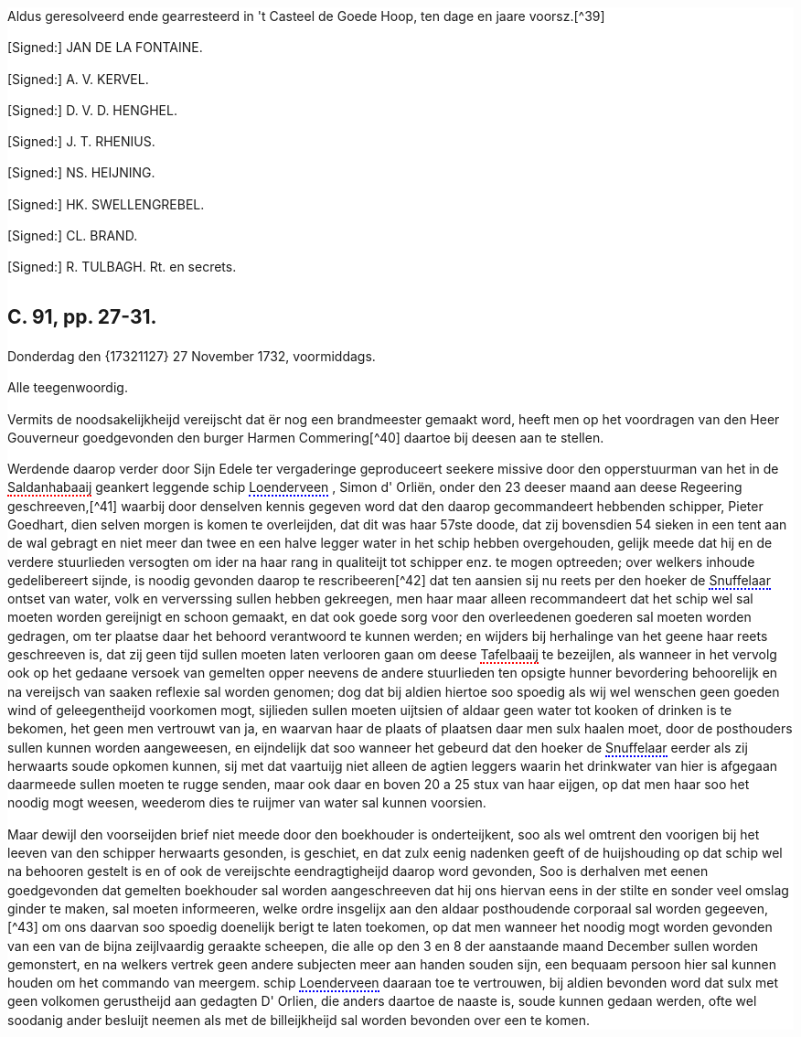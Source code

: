Aldus geresolveerd ende gearresteerd in 't Casteel de Goede Hoop, ten dage en jaare voorsz.[^39] 

[Signed:] JAN DE LA FONTAINE.

[Signed:] A. V. KERVEL.

[Signed:] D. V. D. HENGHEL.

[Signed:] J. T. RHENIUS.

[Signed:] NS. HEIJNING.

[Signed:] HK. SWELLENGREBEL.

[Signed:] CL. BRAND.

[Signed:] R. TULBAGH. Rt. en secrets.

## C. 91, pp. 27-31.

Donderdag den {17321127} 27 November 1732, voormiddags.

Alle teegenwoordig.

Vermits de noodsakelijkheijd vereijscht dat ër nog een brandmeester gemaakt word, heeft men op het voordragen van den Heer Gouverneur goedgevonden den burger Harmen Commering[^40] daartoe bij deesen aan te stellen.

Werdende daarop verder door Sijn Edele ter vergaderinge geproduceert seekere missive door den opperstuurman van het in de <span style="border-bottom: 2px dotted #FF0000;">Saldanhabaaij</span> geankert leggende schip <span style="border-bottom: 2px dotted #0000FF;">Loenderveen</span> , Simon d' Orliën, onder den 23 deeser maand aan deese Regeering geschreeven,[^41] waarbij door denselven kennis gegeven word dat den daarop gecommandeert hebbenden schipper, Pieter Goedhart, dien selven morgen is komen te overleijden, dat dit was haar 57ste doode, dat zij bovensdien 54 sieken in een tent aan de wal gebragt en niet meer dan twee en een halve legger water in het schip hebben overgehouden, gelijk meede dat hij en de verdere stuurlieden versogten om ider na haar rang in qualiteijt tot schipper enz. te mogen optreeden; over welkers inhoude gedelibereert sijnde, is noodig gevonden daarop te rescribeeren[^42] dat ten aansien sij nu reets per den hoeker de <span style="border-bottom: 2px dotted #0000FF;">Snuffelaar</span> ontset van water, volk en ververssing sullen hebben gekreegen, men haar maar alleen recommandeert dat het schip wel sal moeten worden gereijnigt en schoon gemaakt, en dat ook goede sorg voor den overleedenen goederen sal moeten worden gedragen, om ter plaatse daar het behoord verantwoord te kunnen werden; en wijders bij herhalinge van het geene haar reets geschreeven is, dat zij geen tijd sullen moeten laten verlooren gaan om deese <span style="border-bottom: 2px dotted #FF0000;">Tafelbaaij</span> te bezeijlen, als wanneer in het vervolg ook op het gedaane versoek van gemelten opper neevens de andere stuurlieden ten opsigte hunner bevordering behoorelijk en na vereijsch van saaken reflexie sal worden genomen; dog dat bij aldien hiertoe soo spoedig als wij wel wenschen geen goeden wind of geleegentheijd voorkomen mogt, sijlieden sullen moeten uijtsien of aldaar geen water tot kooken of drinken is te bekomen, het geen men vertrouwt van ja, en waarvan haar de plaats of plaatsen daar men sulx haalen moet, door de posthouders sullen kunnen worden aangeweesen, en eijndelijk dat soo wanneer het gebeurd dat den hoeker de <span style="border-bottom: 2px dotted #0000FF;">Snuffelaar</span> eerder als zij herwaarts soude opkomen kunnen, sij met dat vaartuijg niet alleen de agtien leggers waarin het drinkwater van hier is afgegaan daarmeede sullen moeten te rugge senden, maar ook daar en boven 20 a 25 stux van haar eijgen, op dat men haar soo het noodig mogt weesen, weederom dies te ruijmer van water sal kunnen voorsien.

Maar dewijl den voorseijden brief niet meede door den boekhouder is onderteijkent, soo als wel omtrent den voorigen bij het leeven van den schipper herwaarts gesonden, is geschiet, en dat zulx eenig nadenken geeft of de huijshouding op dat schip wel na behooren gestelt is en of ook de vereijschte eendragtigheijd daarop word gevonden, Soo is derhalven met eenen goedgevonden dat gemelten boekhouder sal worden aangeschreeven dat hij ons hiervan eens in der stilte en sonder veel omslag ginder te maken, sal moeten informeeren, welke ordre insgelijx aan den aldaar posthoudende corporaal sal worden gegeeven,[^43] om ons daarvan soo spoedig doenelijk berigt te laten toekomen, op dat men wanneer het noodig mogt worden gevonden van een van de bijna zeijlvaardig geraakte scheepen, die alle op den 3 en 8 der aanstaande maand December sullen worden gemonstert, en na welkers vertrek geen andere subjecten meer aan handen souden sijn, een bequaam persoon hier sal kunnen houden om het commando van meergem. schip <span style="border-bottom: 2px dotted #0000FF;">Loenderveen</span> daaraan toe te vertrouwen, bij aldien bevonden word dat sulx met geen volkomen gerustheijd aan gedagten D' Orlien, die anders daartoe de naaste is, soude kunnen gedaan werden, ofte wel soodanig ander besluijt neemen als met de billeijkheijd sal worden bevonden over een te komen.